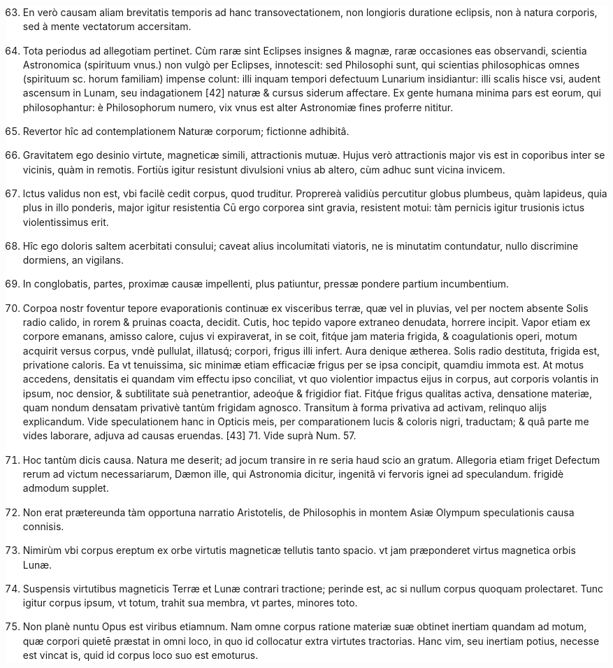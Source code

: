 63. En verò causam aliam brevitatis temporis ad hanc transovectationem, non longioris duratione eclipsis, non à natura corporis, sed à mente vectatorum accersitam.

64. Tota periodus ad allegotiam pertinet. Cùm raræ sint Eclipses insignes & magnæ, raræ occasiones eas observandi, scientia Astronomica (spirituum vnus.) non vulgò per Eclipses, innotescit: sed Philosophi sunt, qui scientias philosophicas omnes (spirituum sc. horum familiam) impense colunt: illi inquam tempori defectuum Lunarium insidiantur: illi scalis hisce vsi, audent ascensum in Lunam, seu indagationem [42] naturæ & cursus siderum affectare. Ex gente humana minima pars est eorum, qui philosophantur: è Philosophorum numero, vix vnus est alter Astronomiæ fines proferre nititur.

65. Revertor hîc ad contemplationem Naturæ corporum; fictionne adhibitâ.

66. Gravitatem ego desinio virtute, magneticæ simili, attractionis mutuæ. Hujus verò attractionis major vis est in coporibus inter se vicinis, quàm in remotis. Fortiùs igitur resistunt divulsioni vnius ab altero, cùm adhuc sunt vicina invicem.

67. lctus validus non est, vbi facilè cedit corpus, quod truditur. Proprereà validiùs percutitur globus plumbeus, quàm lapideus, quia plus in illo ponderis, major igitur resistentia Cū ergo corporea sint gravia, resistent motui: tàm pernicis igitur trusionis ictus violentissimus erit.

68. Hîc ego doloris saltem acerbitati consului; caveat alius incolumitati viatoris, ne is minutatim contundatur, nullo discrimine dormiens, an vigilans.

69. In conglobatis, partes, proximæ causæ impellenti, plus patiuntur, pressæ pondere partium incumbentium.

70. Corpoa nostr foventur tepore evaporationis continuæ ex visceribus terræ, quæ vel in pluvias, vel per noctem absente Solis radio calido, in rorem & pruinas coacta, decidit. Cutis, hoc tepido vapore extraneo denudata, horrere incipit. Vapor etiam ex corpore emanans, amisso calore, cujus vi expiraverat, in se coit, fitq́ue jam materia frigida, & coagulationis operi, motum acquirit versus corpus, vndè pullulat, illatusq́; corpori, frigus illi infert. Aura denique ætherea. Solis radio destituta, frigida est, privatione caloris. Ea vt tenuissima, sic minimæ etiam efficaciæ frigus per se ipsa concipit, quamdiu immota est. At motus accedens, densitatis ei quandam vim effectu ipso conciliat, vt quo violentior impactus eijus in corpus, aut corporis volantis in ipsum, noc densior, & subtilitate suà penetrantior, adeoq́ue & frigidior fiat. Fitq́ue frigus qualitas activa, densatione materiæ, quam nondum densatam privativè tantùm frigidam agnosco. Transitum à forma privativa ad activam, relinquo alijs explicandum. Vide speculationem hanc in Opticis meis, per comparationem lucis & coloris nigri, traductam; & quâ parte me vides laborare, adjuva ad causas eruendas. [43] 71. Vide suprà Num. 57.

72. Hoc tantùm dicis causa. Natura me deserit; ad jocum transire in re seria haud scio an gratum. Allegoria etiam friget Defectum rerum ad victum necessariarum, Dæmon ille, qui Astronomia dicitur, ingenitâ vi fervoris ignei ad speculandum. frigidè admodum supplet.

73. Non erat prætereunda tàm opportuna narratio Aristotelis, de Philosophis in montem Asiæ Olympum speculationis causa connisis.

74. Nimirùm vbi corpus ereptum ex orbe virtutis magneticæ tellutis tanto spacio. vt jam præponderet virtus magnetica orbis Lunæ.

75. Suspensis virtutibus magneticis Terræ et Lunæ contrari tractione; perinde est, ac si nullum corpus quoquam prolectaret. Tunc igitur corpus ipsum, vt totum, trahit sua membra, vt partes, minores toto.

76. Non planè nuntu Opus est viribus etiamnum. Nam omne corpus ratione materiæ suæ obtinet inertiam quandam ad motum, quæ corpori quietē præstat in omni loco, in quo id collocatur extra virtutes tractorias. Hanc vim, seu inertiam potius, necesse est vincat is, quid id corpus loco suo est emoturus.
